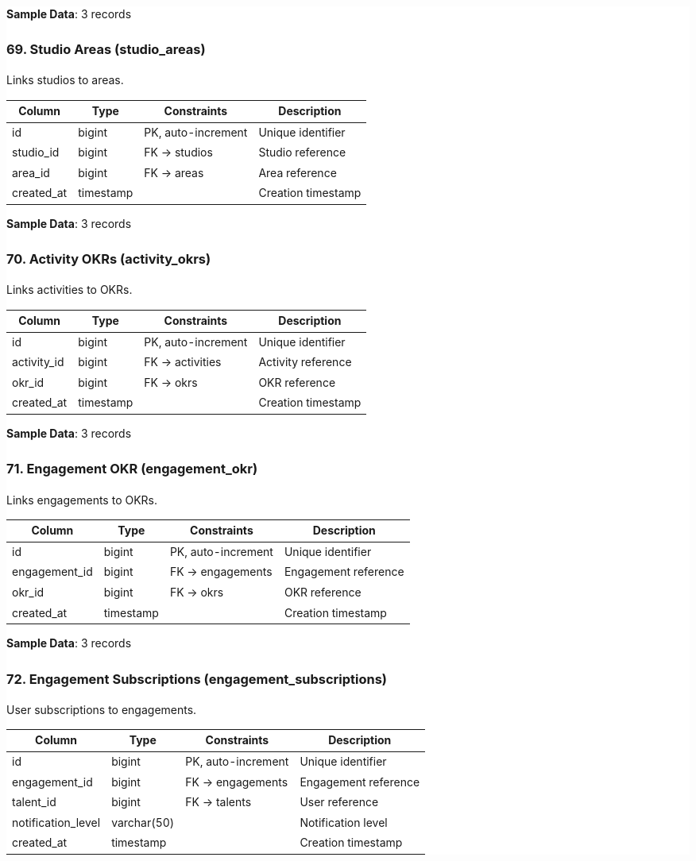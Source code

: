 **Sample Data**: 3 records

### 69. Studio Areas (studio_areas)
Links studios to areas.

| Column | Type | Constraints | Description |
|--------|------|-------------|-------------|
| id | bigint | PK, auto-increment | Unique identifier |
| studio_id | bigint | FK -> studios | Studio reference |
| area_id | bigint | FK -> areas | Area reference |
| created_at | timestamp | | Creation timestamp |

**Sample Data**: 3 records

### 70. Activity OKRs (activity_okrs)
Links activities to OKRs.

| Column | Type | Constraints | Description |
|--------|------|-------------|-------------|
| id | bigint | PK, auto-increment | Unique identifier |
| activity_id | bigint | FK -> activities | Activity reference |
| okr_id | bigint | FK -> okrs | OKR reference |
| created_at | timestamp | | Creation timestamp |

**Sample Data**: 3 records

### 71. Engagement OKR (engagement_okr)
Links engagements to OKRs.

| Column | Type | Constraints | Description |
|--------|------|-------------|-------------|
| id | bigint | PK, auto-increment | Unique identifier |
| engagement_id | bigint | FK -> engagements | Engagement reference |
| okr_id | bigint | FK -> okrs | OKR reference |
| created_at | timestamp | | Creation timestamp |

**Sample Data**: 3 records

### 72. Engagement Subscriptions (engagement_subscriptions)
User subscriptions to engagements.

| Column | Type | Constraints | Description |
|--------|------|-------------|-------------|
| id | bigint | PK, auto-increment | Unique identifier |
| engagement_id | bigint | FK -> engagements | Engagement reference |
| talent_id | bigint | FK -> talents | User reference |
| notification_level | varchar(50) | | Notification level |
| created_at | timestamp | | Creation timestamp |
